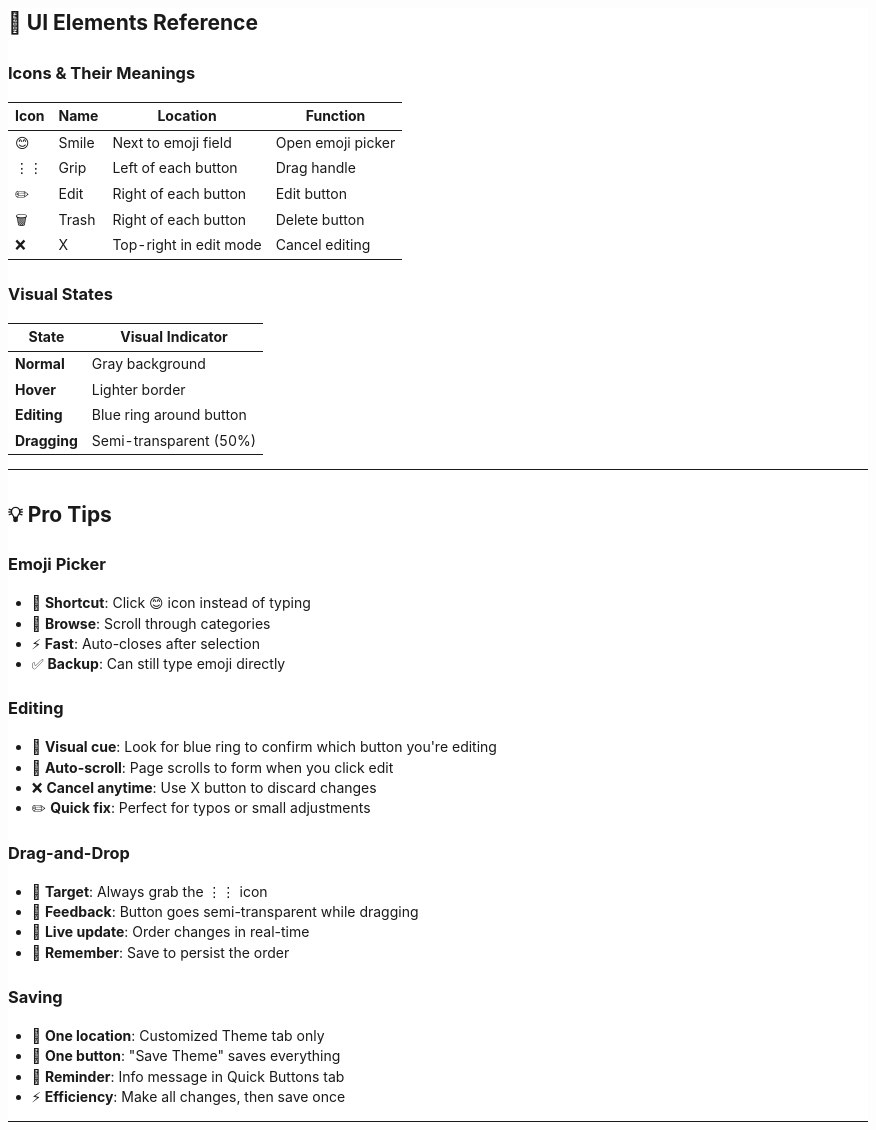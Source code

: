 ## 🎨 UI Elements Reference

### Icons & Their Meanings

| Icon | Name | Location | Function |
|------|------|----------|----------|
| 😊 | Smile | Next to emoji field | Open emoji picker |
| ⋮⋮ | Grip | Left of each button | Drag handle |
| ✏️ | Edit | Right of each button | Edit button |
| 🗑️ | Trash | Right of each button | Delete button |
| ❌ | X | Top-right in edit mode | Cancel editing |

### Visual States

| State | Visual Indicator |
|-------|-----------------|
| **Normal** | Gray background |
| **Hover** | Lighter border |
| **Editing** | Blue ring around button |
| **Dragging** | Semi-transparent (50%) |

---

## 💡 Pro Tips

### Emoji Picker
- 🎯 **Shortcut**: Click 😊 icon instead of typing
- 📱 **Browse**: Scroll through categories
- ⚡ **Fast**: Auto-closes after selection
- ✅ **Backup**: Can still type emoji directly

### Editing
- 🔵 **Visual cue**: Look for blue ring to confirm which button you're editing
- 📜 **Auto-scroll**: Page scrolls to form when you click edit
- ❌ **Cancel anytime**: Use X button to discard changes
- ✏️ **Quick fix**: Perfect for typos or small adjustments

### Drag-and-Drop
- 🎯 **Target**: Always grab the ⋮⋮ icon
- 👀 **Feedback**: Button goes semi-transparent while dragging
- 🔄 **Live update**: Order changes in real-time
- 💾 **Remember**: Save to persist the order

### Saving
- 📍 **One location**: Customized Theme tab only
- 💾 **One button**: "Save Theme" saves everything
- 💬 **Reminder**: Info message in Quick Buttons tab
- ⚡ **Efficiency**: Make all changes, then save once

---